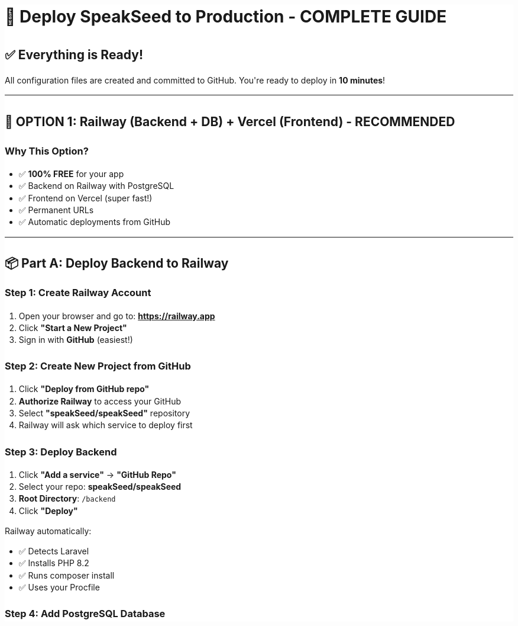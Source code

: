 # 🚀 Deploy SpeakSeed to Production - COMPLETE GUIDE

## ✅ Everything is Ready!

All configuration files are created and committed to GitHub.
You're ready to deploy in **10 minutes**!

---

## 🎯 OPTION 1: Railway (Backend + DB) + Vercel (Frontend) - RECOMMENDED

### Why This Option?
- ✅ **100% FREE** for your app
- ✅ Backend on Railway with PostgreSQL
- ✅ Frontend on Vercel (super fast!)
- ✅ Permanent URLs
- ✅ Automatic deployments from GitHub

---

## 📦 Part A: Deploy Backend to Railway

### Step 1: Create Railway Account

1. Open your browser and go to: **https://railway.app**
2. Click **"Start a New Project"**
3. Sign in with **GitHub** (easiest!)

### Step 2: Create New Project from GitHub

1. Click **"Deploy from GitHub repo"**
2. **Authorize Railway** to access your GitHub
3. Select **"speakSeed/speakSeed"** repository
4. Railway will ask which service to deploy first

### Step 3: Deploy Backend

1. Click **"Add a service"** → **"GitHub Repo"**
2. Select your repo: **speakSeed/speakSeed**
3. **Root Directory**: `/backend`
4. Click **"Deploy"**

Railway automatically:
- ✅ Detects Laravel
- ✅ Installs PHP 8.2
- ✅ Runs composer install
- ✅ Uses your Procfile

### Step 4: Add PostgreSQL Database
